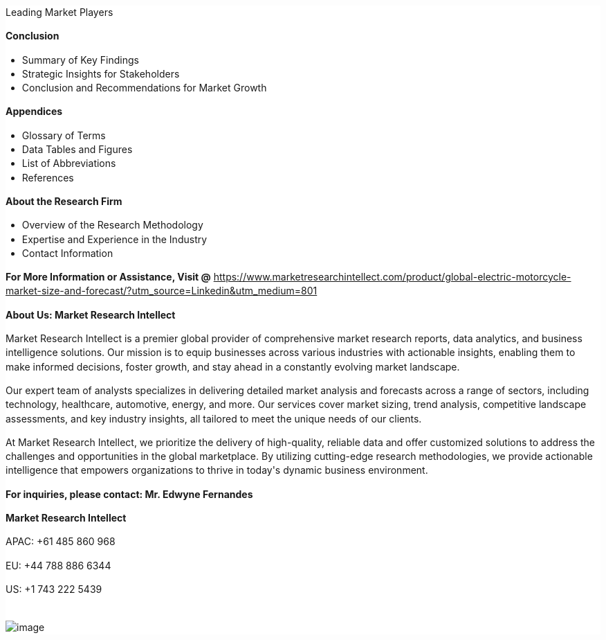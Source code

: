 Leading Market Players</li></ul><p><strong>Conclusion</strong></p><ul><li>Summary of Key Findings</li><li>Strategic Insights for Stakeholders</li><li>Conclusion and Recommendations for Market Growth</li></ul><p><strong>Appendices</strong></p><ul><li>Glossary of Terms</li><li>Data Tables and Figures</li><li>List of Abbreviations</li><li>References</li></ul><p><strong>About the Research Firm</strong></p><ul><li>Overview of the Research Methodology</li><li>Expertise and Experience in the Industry</li><li>Contact Information</li></ul></div><div class="article-main__content" data-test-id="publishing-text-block"><p><span class="font-[700]"><strong>For More Information or Assistance, Visit @</strong>&nbsp;<a href="https://www.marketresearchintellect.com/product/global-electric-motorcycle-market-size-and-forecast/?utm_source=Linkedin&utm_medium=801">https://www.marketresearchintellect.com/product/global-electric-motorcycle-market-size-and-forecast/?utm_source=Linkedin&utm_medium=801</a></span></p><p><strong>About Us: Market Research Intellect</strong></p><p>Market Research Intellect is a premier global provider of comprehensive market research reports, data analytics, and business intelligence solutions. Our mission is to equip businesses across various industries with actionable insights, enabling them to make informed decisions, foster growth, and stay ahead in a constantly evolving market landscape.</p><p>Our expert team of analysts specializes in delivering detailed market analysis and forecasts across a range of sectors, including technology, healthcare, automotive, energy, and more. Our services cover market sizing, trend analysis, competitive landscape assessments, and key industry insights, all tailored to meet the unique needs of our clients.</p><p>At Market Research Intellect, we prioritize the delivery of high-quality, reliable data and offer customized solutions to address the challenges and opportunities in the global marketplace. By utilizing cutting-edge research methodologies, we provide actionable intelligence that empowers organizations to thrive in today's dynamic business environment.</p><p><strong>For inquiries, please contact: Mr. Edwyne Fernandes</strong></p><p><strong>Market Research Intellect</strong></p><p>APAC: +61 485 860 968</p><p>EU: +44 788 886 6344</p><p>US: +1 743 222 5439</p></div><div class="article-main__content" data-test-id="publishing-text-block">&nbsp;</div>
![image](https://github.com/user-attachments/assets/847e5f78-cbd1-4183-85f8-dc65f17e1fd7)
